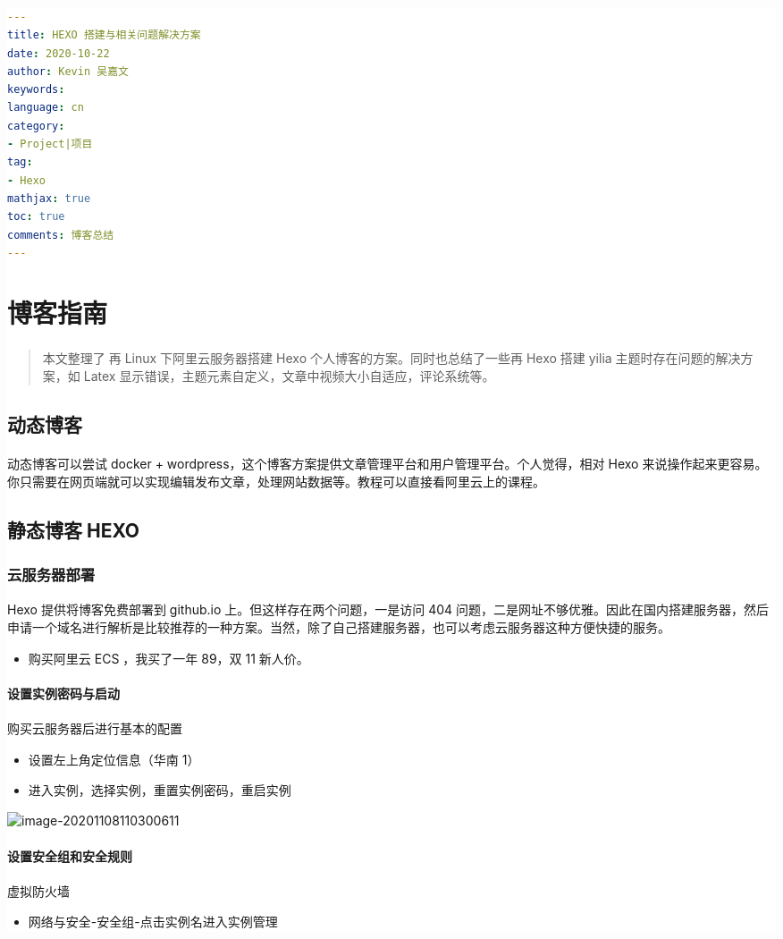 ```yaml
---
title: HEXO 搭建与相关问题解决方案
date: 2020-10-22
author: Kevin 吴嘉文
keywords: 
language: cn
category:
- Project|项目
tag:
- Hexo
mathjax: true
toc: true
comments: 博客总结
---
```


# 博客指南

> 本文整理了 再 Linux 下阿里云服务器搭建 Hexo 个人博客的方案。同时也总结了一些再 Hexo 搭建 yilia 主题时存在问题的解决方案，如 Latex 显示错误，主题元素自定义，文章中视频大小自适应，评论系统等。



## 动态博客

动态博客可以尝试 docker + wordpress，这个博客方案提供文章管理平台和用户管理平台。个人觉得，相对 Hexo 来说操作起来更容易。你只需要在网页端就可以实现编辑发布文章，处理网站数据等。教程可以直接看阿里云上的课程。

## 静态博客 HEXO

### 云服务器部署

Hexo 提供将博客免费部署到 github.io 上。但这样存在两个问题，一是访问 404 问题，二是网址不够优雅。因此在国内搭建服务器，然后申请一个域名进行解析是比较推荐的一种方案。当然，除了自己搭建服务器，也可以考虑云服务器这种方便快捷的服务。

+ 购买阿里云 ECS ，我买了一年 89，双 11 新人价。

#### 设置实例密码与启动

购买云服务器后进行基本的配置

+ 设置左上角定位信息（华南 1）

+ 进入实例，选择实例，重置实例密码，重启实例

![image-20201108110300611](/assets/img/blog/image-20201108110300611.png)

#### 设置安全组和安全规则

虚拟防火墙

+ 网络与安全-安全组-点击实例名进入实例管理
